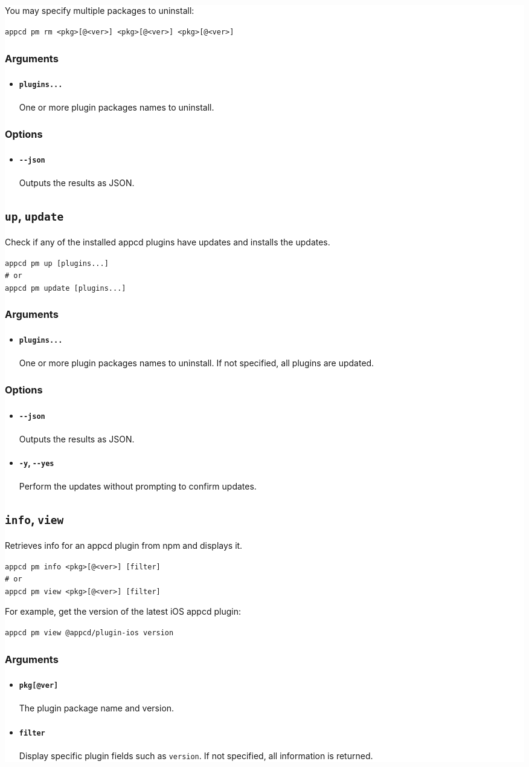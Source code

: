 You may specify multiple packages to uninstall:

	appcd pm rm <pkg>[@<ver>] <pkg>[@<ver>] <pkg>[@<ver>]

### Arguments

 * #### `plugins...`
   One or more plugin packages names to uninstall.

### Options

 * #### `--json`
   Outputs the results as JSON.

## `up`, `update`

Check if any of the installed appcd plugins have updates and installs the updates.

	appcd pm up [plugins...]
	# or
	appcd pm update [plugins...]

### Arguments

 * #### `plugins...`
   One or more plugin packages names to uninstall. If not specified, all plugins are updated.

### Options

 * #### `--json`
   Outputs the results as JSON.
 * #### `-y`, `--yes`
   Perform the updates without prompting to confirm updates.

## `info`, `view`

Retrieves info for an appcd plugin from npm and displays it.

	appcd pm info <pkg>[@<ver>] [filter]
	# or
	appcd pm view <pkg>[@<ver>] [filter]

For example, get the version of the latest iOS appcd plugin:

	appcd pm view @appcd/plugin-ios version

### Arguments

 * #### `pkg[@ver]`
   The plugin package name and version.
 * #### `filter`
   Display specific plugin fields such as `version`. If not specified, all information is returned.

